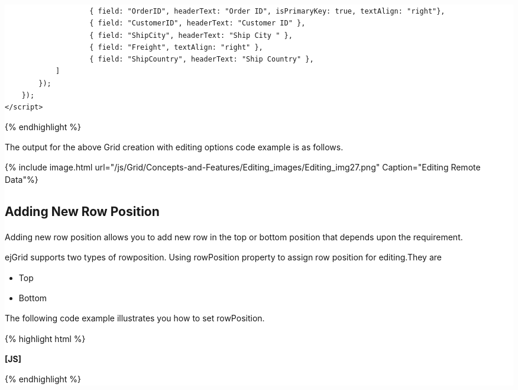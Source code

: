                         { field: "OrderID", headerText: "Order ID", isPrimaryKey: true, textAlign: "right"},
                        { field: "CustomerID", headerText: "Customer ID" },
                        { field: "ShipCity", headerText: "Ship City " },
                        { field: "Freight", textAlign: "right" },
                        { field: "ShipCountry", headerText: "Ship Country" },
                ]
            });
        });
    </script>



{% endhighlight %}



The output for the above Grid creation with editing options code example is as follows.

{% include image.html url="/js/Grid/Concepts-and-Features/Editing_images/Editing_img27.png" Caption="Editing Remote Data"%}

## Adding New Row Position

Adding new row position allows you to add new row in the top or bottom position that depends upon the requirement. 

ejGrid supports two types of rowposition. Using rowPosition property to assign row position for editing.They are

* Top

* Bottom

The following code example illustrates you how to set rowPosition.

{% highlight html %}

**[JS]**
<div id="Grid"></div>
    <script type="text/javascript">
        $(function () {
            // the datasource "window.gridData" is referred from jsondata.min.js
            $("#Grid").ejGrid({
                dataSource:windows.griddata
                allowPaging: true,
                scrollSettings: { width: 500, height: 300 },
                editSettings: { allowAdding: true, **rowPosition: “bottom”,** allowEditing: true, allowDeleting: true },
                allowScrolling: true,
                columns: [
                            { field: "OrderID", headerText: "Order ID", textAlign:ej.TextAlign.Right },
                            { field: "CustomerID", headerText: "Employee ID" },
                            { field: " EmployeeID ", headerText: "Frieght", textAlign:ej.TextAlign.Right },
                            { field: "ShipCity", headerText: "Ship City", editType: ej.Grid.EditingType.Dropdown }
                ]
            });
        });
    </script>


{% endhighlight %}
